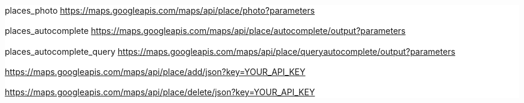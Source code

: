 



places_photo	https://maps.googleapis.com/maps/api/place/photo?parameters





places_autocomplete	https://maps.googleapis.com/maps/api/place/autocomplete/output?parameters





places_autocomplete_query	https://maps.googleapis.com/maps/api/place/queryautocomplete/output?parameters





https://maps.googleapis.com/maps/api/place/add/json?key=YOUR_API_KEY





https://maps.googleapis.com/maps/api/place/delete/json?key=YOUR_API_KEY

[^key]:`Key`：您應用程式的**API 金鑰**。

[^location]:`Location`：用來擷取其周圍地點資訊的緯度/經度。指定 location 參數，就必須一併指定 `radius` 參數。

[^radius]:`Radius`：定義要傳回地點結果的距離範圍 (單位為**公尺**)。允許的最大半徑是**50,000 公尺**。請注意，如果已指定 **rankby=distance**就不得包括 **radius**。

[^keyword]:`Keyword`：所有內容中，包含有某字詞的內容(包含客戶評論)。

[^language]:`Language`：語言設定，請參閱<a href="https://developers.google.com/maps/faq#languagesupport">支援的語言清單。

[^name]:`Name`：要與地點的名稱比對的一或多個字詞 (以空格字元分隔)。

[^minprice]:`Minprice`：有效值的範圍是 **0 (最負擔得起)** 到 **4 (最昂貴)**，含 0 和 4。特定值所代表的確切金額將因地區而異。

[^maxprice]:`Maxprice`：有效值的範圍是 **0 (最負擔得起)** 到 **4 (最昂貴)**，含 0 和 4。特定值所代表的確切金額將因地區而異。

[^opennow]:`Opennow`：只傳回傳送查詢時還在營業的地點。

[^rankby]:`Rankby`：指定列出結果的順序。(`prominence |distance`)。

[^types]:`Types`：將結果限制在至少與其中一個指定類型相符的地點。類型應該以直立線符號分隔 (`type1|type2|etc`)。請參閱<a href="https://developers.google.com/places/supported_types">支援的類型清單</a>。

[^pagetoken]:`Pagetoken`：傳回上次執行之搜尋的接下來 20 個結果。設定 pagetoken 參數將會使用與先前使用的相同參數來執行搜尋，pagetoken 以外的所有參數都將被忽略。 

[^zagatselected]:`Zagatselected`：實驗ing。

[^xml]:`Xml`：回傳資料為xml型態。

[^json]:`Json`：回傳資料為json型態。

[^query]:`Query`：做為搜尋依據的文字字串，例如："restaurant"。

[^status]:`Status`：HTTP回傳狀態代碼。(`OK|ZERO_RESULTS|OVER_QUERY_LIMIT|REQUEST_DENIED(常因為Key無效)|INVALID_REQUEST(常因為缺少必要參數)`)

